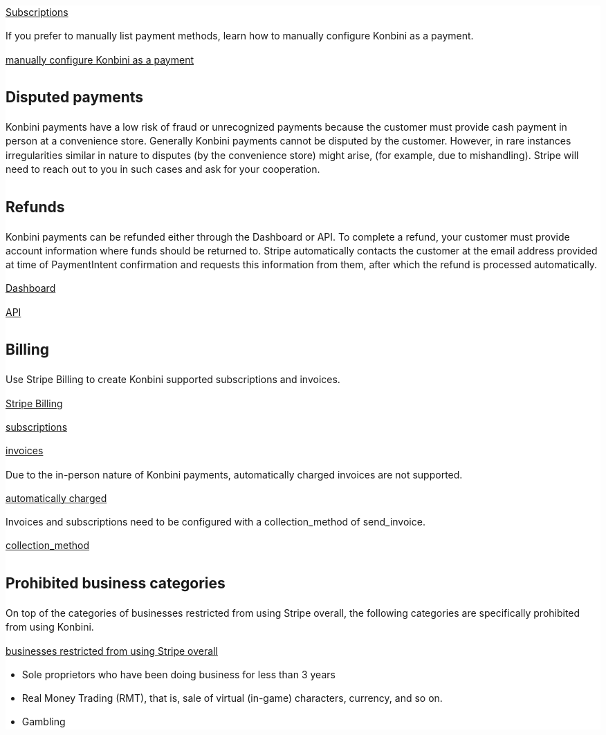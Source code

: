 [Subscriptions](/billing/subscriptions/overview)

If you prefer to manually list payment methods, learn how to manually configure Konbini as a payment.

[manually configure Konbini as a payment](/payments/konbini/accept-a-payment)

## Disputed payments

Konbini payments have a low risk of fraud or unrecognized payments because the customer must provide cash payment in person at a convenience store. Generally Konbini payments cannot be disputed by the customer. However, in rare instances irregularities similar in nature to disputes (by the convenience store) might arise, (for example, due to mishandling). Stripe will need to reach out to you in such cases and ask for your cooperation.

## Refunds

Konbini payments can be refunded either through the Dashboard or API. To complete a refund, your customer must provide account information where funds should be returned to. Stripe automatically contacts the customer at the email address provided at time of PaymentIntent confirmation and requests this information from them, after which the refund is processed automatically.

[Dashboard](https://dashboard.stripe.com/payments)

[API](/api#create_refund)

## Billing

Use Stripe Billing to create Konbini supported subscriptions and invoices.

[Stripe Billing](https://stripe.com/billing)

[subscriptions](/billing/subscriptions/creating)

[invoices](/api/invoices)

Due to the in-person nature of Konbini payments, automatically charged invoices are not supported.

[automatically charged](/invoicing/automatic-charging)

Invoices and subscriptions need to be configured with a collection_method of send_invoice.

[collection_method](/api/invoices/object#invoice_object-collection_method)

## Prohibited business categories

On top of the categories of businesses restricted from using Stripe overall, the following categories are specifically prohibited from using Konbini.

[businesses restricted from using Stripe overall](https://stripe.com/restricted-businesses)

- Sole proprietors who have been doing business for less than 3 years

- Real Money Trading (RMT), that is, sale of virtual (in-game) characters, currency, and so on.

- Gambling
